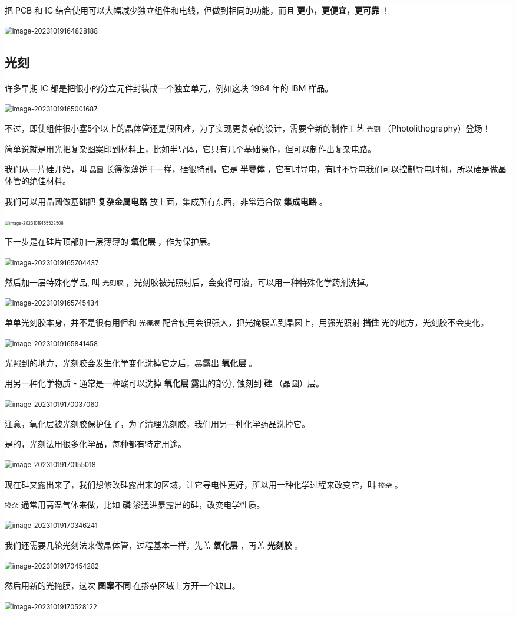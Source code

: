 把 PCB 和 IC 结合使用可以大幅减少独立组件和电线，但做到相同的功能，而且 **更小，更便宜，更可靠** ！

<img src="http://niu.ochiamalu.xyz/image-20231019164828188.png" alt="image-20231019164828188" style="zoom:80%;margin:0 auto" />

## 光刻

许多早期 IC 都是把很小的分立元件封装成一个独立单元，例如这块 1964 年的 IBM 样品。

<img src="http://niu.ochiamalu.xyz/image-20231019165001687.png" alt="image-20231019165001687" style="zoom:80%;margin:0 auto" />

不过，即使组件很小塞5个以上的晶体管还是很困难，为了实现更复杂的设计，需要全新的制作工艺  `光刻` （Photolithography）登场！

简单说就是用光把复杂图案印到材料上，比如半导体，它只有几个基础操作，但可以制作出复杂电路。

我们从一片硅开始，叫 `晶圆` 长得像薄饼干一样，硅很特别，它是 **半导体** ，它有时导电，有时不导电我们可以控制导电时机，所以硅是做晶体管的绝佳材料。

我们可以用晶圆做基础把 **复杂金属电路** 放上面，集成所有东西，非常适合做 **集成电路** 。

<img src="http://niu.ochiamalu.xyz/image-20231019165522508.png" alt="image-20231019165522508" style="zoom: 50%;margin:0 auto" />

下一步是在硅片顶部加一层薄薄的 **氧化层** ，作为保护层。

<img src="http://niu.ochiamalu.xyz/image-20231019165704437.png" alt="image-20231019165704437" style="zoom:80%;margin:0 auto" />

然后加一层特殊化学品, 叫 `光刻胶` ，光刻胶被光照射后，会变得可溶，可以用一种特殊化学药剂洗掉。

<img src="http://niu.ochiamalu.xyz/image-20231019165745434.png" alt="image-20231019165745434" style="zoom:80%;margin:0 auto" />

单单光刻胶本身，并不是很有用但和 `光掩膜` 配合使用会很强大，把光掩膜盖到晶圆上，用强光照射 **挡住** 光的地方，光刻胶不会变化。

<img src="http://niu.ochiamalu.xyz/image-20231019165841458.png" alt="image-20231019165841458" style="zoom:80%;margin:0 auto" />

光照到的地方，光刻胶会发生化学变化洗掉它之后，暴露出 **氧化层** 。

用另一种化学物质 - 通常是一种酸可以洗掉 **氧化层** 露出的部分, 蚀刻到 **硅** （晶圆）层。

<img src="http://niu.ochiamalu.xyz/image-20231019170037060.png" alt="image-20231019170037060" style="zoom:80%;margin:0 auto" />

注意，氧化层被光刻胶保护住了，为了清理光刻胶，我们用另一种化学药品洗掉它。

是的，光刻法用很多化学品，每种都有特定用途。

<img src="http://niu.ochiamalu.xyz/image-20231019170155018.png" alt="image-20231019170155018" style="zoom:80%;margin:0 auto" />

现在硅又露出来了，我们想修改硅露出来的区域，让它导电性更好，所以用一种化学过程来改变它，叫 `掺杂` 。

`掺杂` 通常用高温气体来做，比如 **磷** 渗透进暴露出的硅，改变电学性质。

<img src="http://niu.ochiamalu.xyz/image-20231019170346241.png" alt="image-20231019170346241" style="zoom:80%;margin:0 auto" />

我们还需要几轮光刻法来做晶体管，过程基本一样，先盖 **氧化层** ，再盖 **光刻胶** 。

<img src="http://niu.ochiamalu.xyz/image-20231019170454282.png" alt="image-20231019170454282" style="zoom:80%;margin:0 auto" />

然后用新的光掩膜，这次 **图案不同** 在掺杂区域上方开一个缺口。

<img src="http://niu.ochiamalu.xyz/image-20231019170528122.png" alt="image-20231019170528122" style="zoom:80%;margin:0 auto" />
